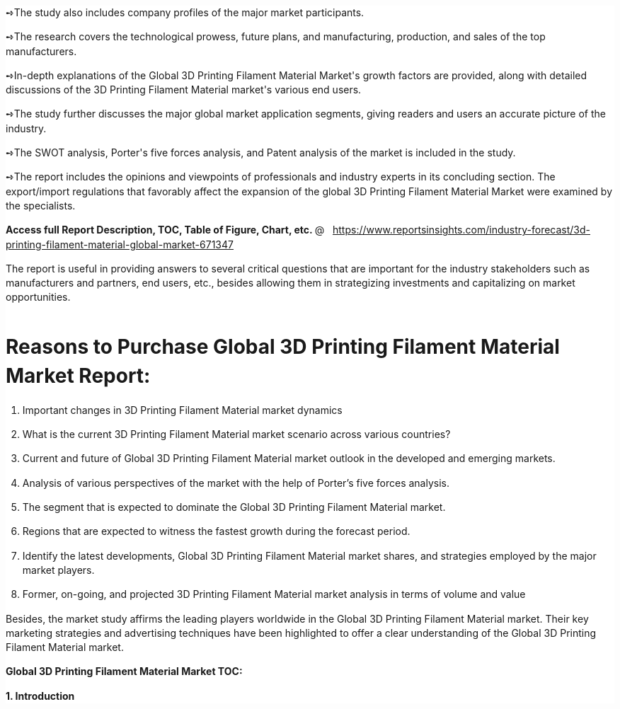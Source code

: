 ➺The study also includes company profiles of the major market participants.

➺The research covers the technological prowess, future plans, and manufacturing, production, and sales of the top manufacturers.

➺In-depth explanations of the Global 3D Printing Filament Material Market's growth factors are provided, along with detailed discussions of the 3D Printing Filament Material market's various end users.

➺The study further discusses the major global market application segments, giving readers and users an accurate picture of the industry.

➺The SWOT analysis, Porter's five forces analysis, and Patent analysis of the market is included in the study.

➺The report includes the opinions and viewpoints of professionals and industry experts in its concluding section. The export/import regulations that favorably affect the expansion of the global 3D Printing Filament Material Market were examined by the specialists.

<strong>Access full Report Description, TOC, Table of Figure, Chart, etc. </strong>@   <a href=https://www.reportsinsights.com/industry-forecast/3d-printing-filament-material-global-market-671347 style=color:#0000ff;>https://www.reportsinsights.com/industry-forecast/3d-printing-filament-material-global-market-671347</a>

The report is useful in providing answers to several critical questions that are important for the industry stakeholders such as manufacturers and partners, end users, etc., besides allowing them in strategizing investments and capitalizing on market opportunities.

# <strong>Reasons to Purchase Global 3D Printing Filament Material Market Report:</strong>

1. Important changes in 3D Printing Filament Material market dynamics

2. What is the current 3D Printing Filament Material market scenario across various countries?

3. Current and future of Global 3D Printing Filament Material market outlook in the developed and emerging markets.

4. Analysis of various perspectives of the market with the help of Porter’s five forces analysis.

5. The segment that is expected to dominate the Global 3D Printing Filament Material market.

6. Regions that are expected to witness the fastest growth during the forecast period.

7. Identify the latest developments, Global 3D Printing Filament Material market shares, and strategies employed by the major market players.

8. Former, on-going, and projected 3D Printing Filament Material market analysis in terms of volume and value

Besides, the market study affirms the leading players worldwide in the Global 3D Printing Filament Material market. Their key marketing strategies and advertising techniques have been highlighted to offer a clear understanding of the Global 3D Printing Filament Material market.

<strong>Global 3D Printing Filament Material Market TOC:</strong>

<strong>1. Introduction</strong>
